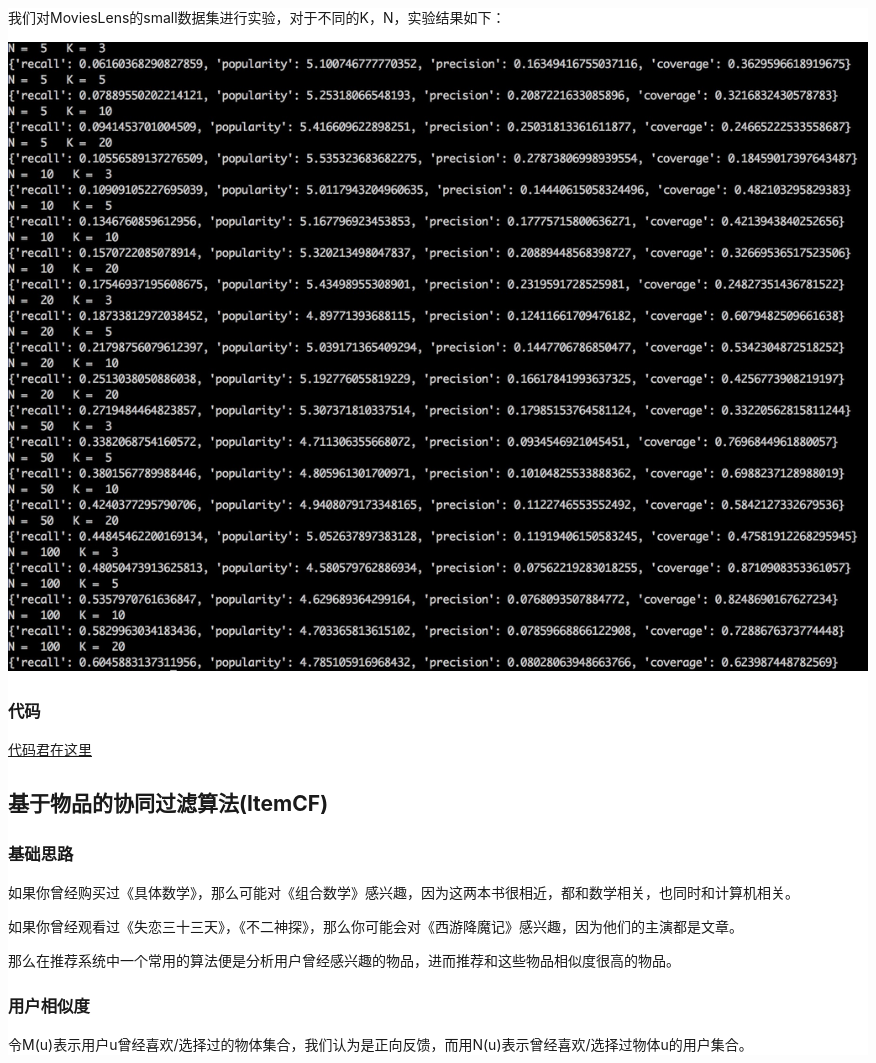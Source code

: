 我们对MoviesLens的small数据集进行实验，对于不同的K，N，实验结果如下：

![result](/images/RS1_1.png)

### 代码

[代码君在这里](https://github.com/cxlove/RecommendSystem/tree/master/src/UserCF)

## 基于物品的协同过滤算法(ItemCF)

### 基础思路

如果你曾经购买过《具体数学》，那么可能对《组合数学》感兴趣，因为这两本书很相近，都和数学相关，也同时和计算机相关。

如果你曾经观看过《失恋三十三天》，《不二神探》，那么你可能会对《西游降魔记》感兴趣，因为他们的主演都是文章。

那么在推荐系统中一个常用的算法便是分析用户曾经感兴趣的物品，进而推荐和这些物品相似度很高的物品。

### 用户相似度

令M(u)表示用户u曾经喜欢/选择过的物体集合，我们认为是正向反馈，而用N(u)表示曾经喜欢/选择过物体u的用户集合。
